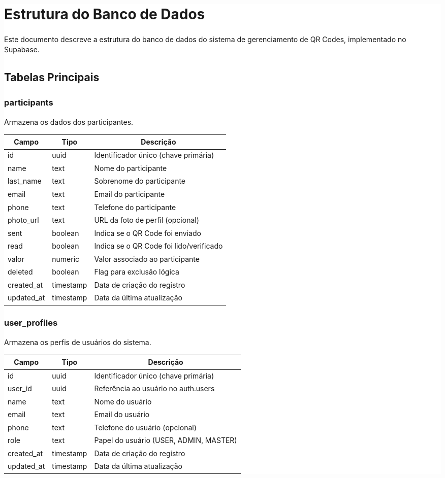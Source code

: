 # Estrutura do Banco de Dados

Este documento descreve a estrutura do banco de dados do sistema de gerenciamento de QR Codes, implementado no Supabase.

## Tabelas Principais

### participants

Armazena os dados dos participantes.

| Campo       | Tipo      | Descrição                                       |
|-------------|-----------|------------------------------------------------|
| id          | uuid      | Identificador único (chave primária)            |
| name        | text      | Nome do participante                            |
| last_name   | text      | Sobrenome do participante                       |
| email       | text      | Email do participante                           |
| phone       | text      | Telefone do participante                        |
| photo_url   | text      | URL da foto de perfil (opcional)                |
| sent        | boolean   | Indica se o QR Code foi enviado                 |
| read        | boolean   | Indica se o QR Code foi lido/verificado         |
| valor       | numeric   | Valor associado ao participante                 |
| deleted     | boolean   | Flag para exclusão lógica                       |
| created_at  | timestamp | Data de criação do registro                     |
| updated_at  | timestamp | Data da última atualização                      |

### user_profiles

Armazena os perfis de usuários do sistema.

| Campo       | Tipo      | Descrição                                       |
|-------------|-----------|------------------------------------------------|
| id          | uuid      | Identificador único (chave primária)            |
| user_id     | uuid      | Referência ao usuário no auth.users             |
| name        | text      | Nome do usuário                                 |
| email       | text      | Email do usuário                                |
| phone       | text      | Telefone do usuário (opcional)                  |
| role        | text      | Papel do usuário (USER, ADMIN, MASTER)          |
| created_at  | timestamp | Data de criação do registro                     |
| updated_at  | timestamp | Data da última atualização                      |
